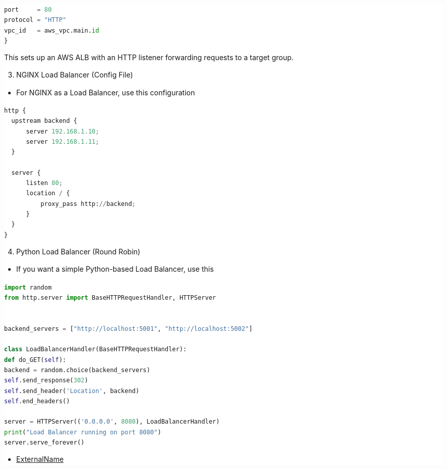   ```py
  port     = 80
  protocol = "HTTP"
  vpc_id   = aws_vpc.main.id
  }
  ```

  This sets up an AWS ALB with an HTTP listener forwarding requests to a target group.

  3. NGINX Load Balancer (Config File)

  - For NGINX as a Load Balancer, use this configuration

  ```py
  http {
    upstream backend {
        server 192.168.1.10;
        server 192.168.1.11;
    }

    server {
        listen 80;
        location / {
            proxy_pass http://backend;
        }
    }
  }


  ```

  4.  Python Load Balancer (Round Robin)

  - If you want a simple Python-based Load Balancer, use this

  ```py
  import random
  from http.server import BaseHTTPRequestHandler, HTTPServer


  backend_servers = ["http://localhost:5001", "http://localhost:5002"]

  class LoadBalancerHandler(BaseHTTPRequestHandler):
  def do_GET(self):
  backend = random.choice(backend_servers)
  self.send_response(302)
  self.send_header('Location', backend)
  self.end_headers()

  server = HTTPServer(('0.0.0.0', 8080), LoadBalancerHandler)
  print("Load Balancer running on port 8080")
  server.serve_forever()
  ```

  - [ExternalName](https://kubernetes.io/docs/concepts/services-networking/service/#externalname)
